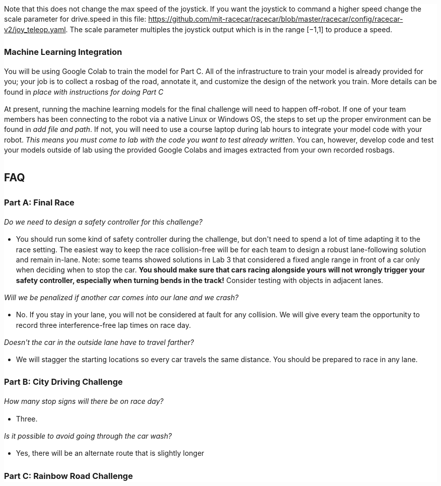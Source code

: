 Note that this does not change the max speed of the joystick. If you want the joystick to command a higher speed change the scale parameter for drive.speed in this file: https://github.com/mit-racecar/racecar/blob/master/racecar/config/racecar-v2/joy_teleop.yaml. The scale parameter multiples the joystick output which is in the range [−1,1] to produce a speed.

### Machine Learning Integration

You will be using Google Colab to train the model for Part C. All of the infrastructure to train your model is already provided for you; your job is to collect a rosbag of the road, annotate it, and customize the design of the network you train. More details can be found in *place with instructions for doing Part C* 

At present, running the machine learning models for the final challenge will need to happen off-robot. If one of your team members has been connecting to the robot via a native Linux or Windows OS, the steps to set up the proper environment can be found in *add file and path*. If not, you will need to use a course laptop during lab hours to integrate your model code with your robot. *This means you must come to lab with the code you want to test already written*. You can, however, develop code and test your models outside of lab using the provided Google Colabs and images extracted from your own recorded rosbags. 

## FAQ

### Part A: Final Race

*Do we need to design a safety controller for this challenge?* 
* You should run some kind of safety controller during the challenge, but don't need to spend a lot of time adapting it to the race setting. The easiest way to keep the race collision-free will be for each team to design a robust lane-following solution and remain in-lane. Note: some teams showed solutions in Lab 3 that considered a fixed angle range in front of a car only when deciding when to stop the car. **You should make sure that cars racing alongside yours will not wrongly trigger your safety controller, especially when turning bends in the track!** Consider testing with objects in adjacent lanes.

*Will we be penalized if another car comes into our lane and we crash?*
* No. If you stay in your lane, you will not be considered at fault for any collision. We will give every team the opportunity to record three interference-free lap times on race day.

*Doesn't the car in the outside lane have to travel farther?*
* We will stagger the starting locations so every car travels the same distance. You should be prepared to race in any lane.

### Part B: City Driving Challenge

*How many stop signs will there be on race day?* 
* Three.

*Is it possible to avoid going through the car wash?*
* Yes, there will be an alternate route that is slightly longer

### Part C: Rainbow Road Challenge

